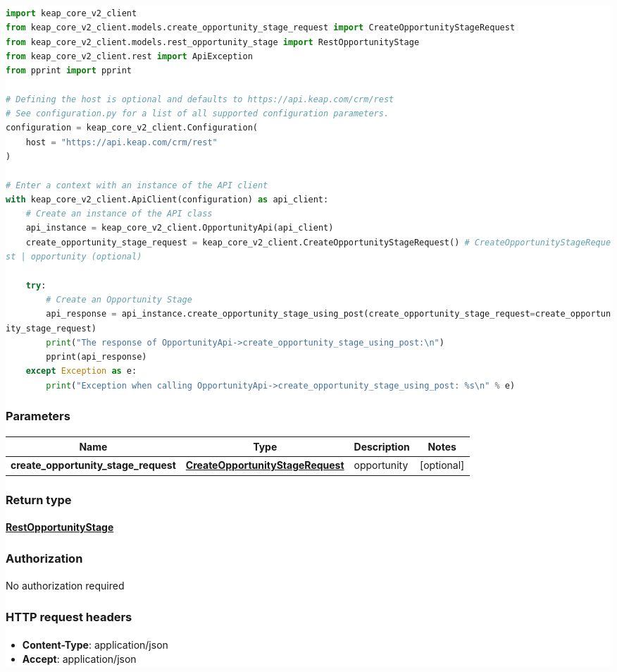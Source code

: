 
```python
import keap_core_v2_client
from keap_core_v2_client.models.create_opportunity_stage_request import CreateOpportunityStageRequest
from keap_core_v2_client.models.rest_opportunity_stage import RestOpportunityStage
from keap_core_v2_client.rest import ApiException
from pprint import pprint

# Defining the host is optional and defaults to https://api.keap.com/crm/rest
# See configuration.py for a list of all supported configuration parameters.
configuration = keap_core_v2_client.Configuration(
    host = "https://api.keap.com/crm/rest"
)

# Enter a context with an instance of the API client
with keap_core_v2_client.ApiClient(configuration) as api_client:
    # Create an instance of the API class
    api_instance = keap_core_v2_client.OpportunityApi(api_client)
    create_opportunity_stage_request = keap_core_v2_client.CreateOpportunityStageRequest() # CreateOpportunityStageRequest | opportunity (optional)

    try:
        # Create an Opportunity Stage
        api_response = api_instance.create_opportunity_stage_using_post(create_opportunity_stage_request=create_opportunity_stage_request)
        print("The response of OpportunityApi->create_opportunity_stage_using_post:\n")
        pprint(api_response)
    except Exception as e:
        print("Exception when calling OpportunityApi->create_opportunity_stage_using_post: %s\n" % e)
```


### Parameters


Name | Type | Description  | Notes
------------- | ------------- | ------------- | -------------
 **create_opportunity_stage_request** | [**CreateOpportunityStageRequest**](CreateOpportunityStageRequest.md)| opportunity | [optional] 

### Return type

[**RestOpportunityStage**](RestOpportunityStage.md)

### Authorization

No authorization required

### HTTP request headers

 - **Content-Type**: application/json
 - **Accept**: application/json
